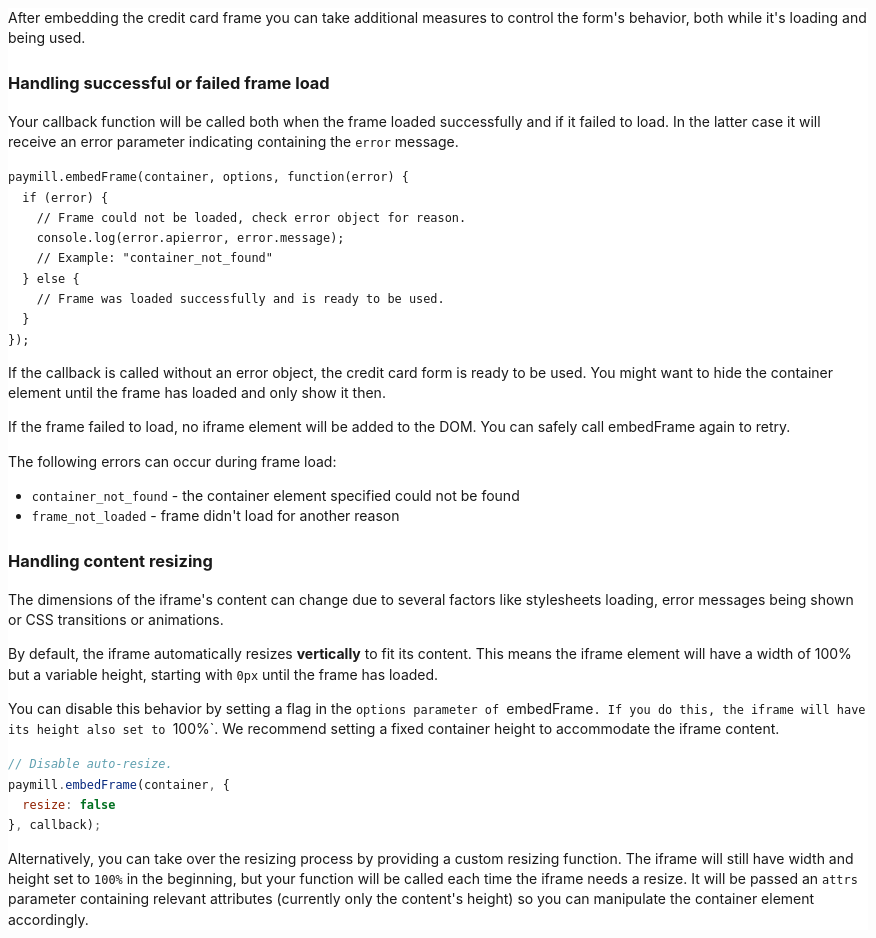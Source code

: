 After embedding the credit card frame you can take additional measures to control the form's behavior, both while it's loading and being used.

### Handling successful or failed frame load

Your callback function will be called both when the frame loaded successfully and if it failed to load. In the latter case it will receive an error parameter indicating containing the `error` message.

```
paymill.embedFrame(container, options, function(error) {
  if (error) {
    // Frame could not be loaded, check error object for reason.
    console.log(error.apierror, error.message);
    // Example: "container_not_found"
  } else {
    // Frame was loaded successfully and is ready to be used.
  }
});
```

If the callback is called without an error object, the credit card form is ready to be used. You might want to hide the container element until the frame has loaded and only show it then.

<div class="info">
  If the frame failed to load, no iframe element will be added to the DOM. You can safely call embedFrame again to retry.
</div>

The following errors can occur during frame load:

- `container_not_found` - the container element specified could not be found
- `frame_not_loaded` - frame didn't load for another reason

### Handling content resizing

The dimensions of the iframe's content can change due to several factors like stylesheets loading, error messages being shown or CSS transitions or animations.

By default, the iframe automatically resizes **vertically** to fit its content. This means the iframe element will have a width of 100% but a variable height, starting with `0px` until the frame has loaded.

You can disable this behavior by setting a flag in the `options parameter of `embedFrame`. If you do this, the iframe will have its height also set to `100%`. We recommend setting a fixed container height to accommodate the iframe content.

```javascript
// Disable auto-resize.
paymill.embedFrame(container, {
  resize: false
}, callback);
```

Alternatively, you can take over the resizing process by providing a custom resizing function. The iframe will still have width and height set to `100%` in the beginning, but your function will be called each time the iframe needs a resize. It will be passed an `attrs` parameter containing relevant attributes (currently only the content's height) so you can manipulate the container element accordingly.
